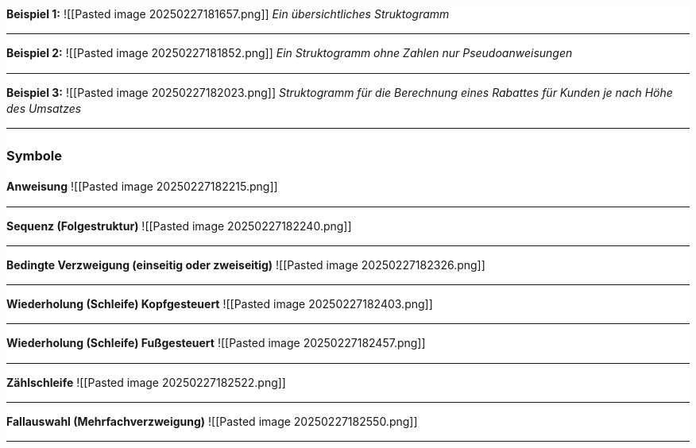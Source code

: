 **Beispiel 1:**
![[Pasted image 20250227181657.png]]
*Ein übersichtliches Struktogramm*

---

**Beispiel 2:**
![[Pasted image 20250227181852.png]]
*Ein Struktogramm ohne Zahlen nur Pseudoanweisungen*

---

**Beispiel 3:**
![[Pasted image 20250227182023.png]]
*Struktogramm für die Berechnung eines Rabattes für Kunden je nach Höhe des Umsatzes*

---

### **Symbole**

**Anweisung**
![[Pasted image 20250227182215.png]]

---

**Sequenz (Folgestruktur)**
![[Pasted image 20250227182240.png]]

---

**Bedingte Verzweigung (einseitig oder zweiseitig)**
![[Pasted image 20250227182326.png]]

---

**Wiederholung (Schleife) Kopfgesteuert**
![[Pasted image 20250227182403.png]]

---

**Wiederholung (Schleife) Fußgesteuert**
![[Pasted image 20250227182457.png]]

---

**Zählschleife**
![[Pasted image 20250227182522.png]]

---

**Fallauswahl (Mehrfachverzweigung)**
![[Pasted image 20250227182550.png]]

---